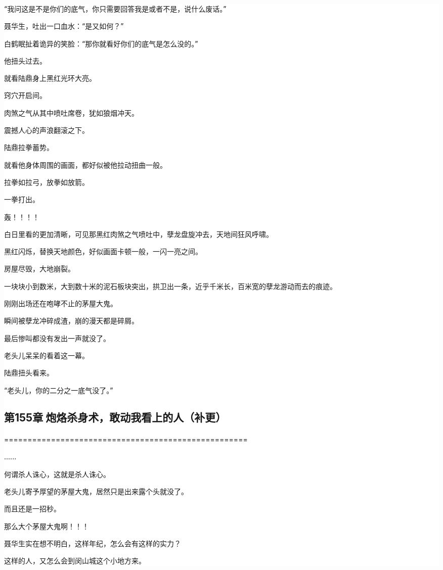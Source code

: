 “我问这是不是你们的底气，你只需要回答我是或者不是，说什么废话。”

聂华生，吐出一口血水：“是又如何？”

白鹤眠扯着诡异的笑脸：“那你就看好你们的底气是怎么没的。”

他扭头过去。

就看陆鼎身上黑红光环大亮。

窍穴开启间。

肉煞之气从其中喷吐席卷，犹如狼烟冲天。

震撼人心的声浪翻滚之下。

陆鼎拉拳蓄势。

就看他身体周围的画面，都好似被他拉动扭曲一般。

拉拳如拉弓，放拳如放箭。

一拳打出。

轰！！！！

白日里看的更加清晰，可见那黑红肉煞之气喷吐中，孽龙盘旋冲去，天地间狂风呼啸。

黑红闪烁，替换天地颜色，好似画面卡顿一般，一闪一亮之间。

房屋尽毁，大地崩裂。

一块块小到数米，大到数十米的泥石板块突出，拱卫出一条，近乎千米长，百米宽的孽龙游动而去的痕迹。

刚刚出场还在咆哮不止的茅屋大鬼。

瞬间被孽龙冲碎成渣，崩的漫天都是碎屑。

最后惨叫都没有发出一声就没了。

老头儿呆呆的看着这一幕。

陆鼎扭头看来。

“老头儿，你的二分之一底气没了。”

## 第155章 炮烙杀身术，敢动我看上的人（补更）

====================================================

......

何谓杀人诛心，这就是杀人诛心。

老头儿寄予厚望的茅屋大鬼，居然只是出来露个头就没了。

而且还是一招秒。

那么大个茅屋大鬼啊！！！

聂华生实在想不明白，这样年纪，怎么会有这样的实力？

这样的人，又怎么会到闵山城这个小地方来。
